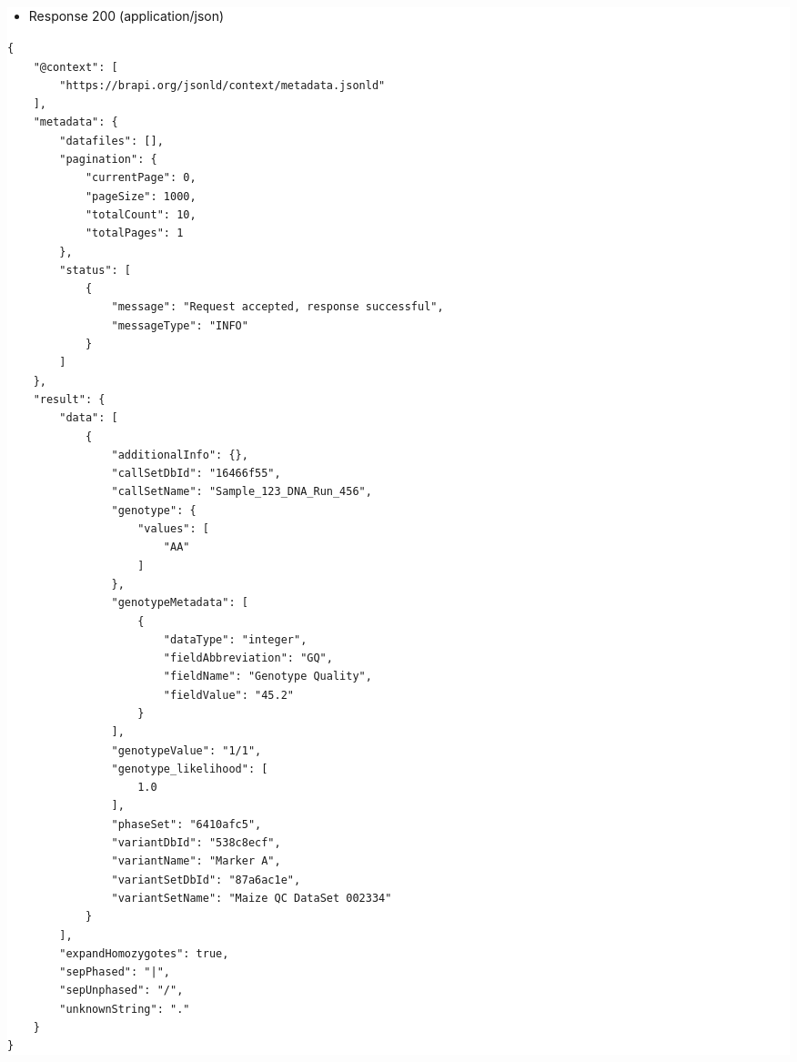 


+ Response 200 (application/json)
```
{
    "@context": [
        "https://brapi.org/jsonld/context/metadata.jsonld"
    ],
    "metadata": {
        "datafiles": [],
        "pagination": {
            "currentPage": 0,
            "pageSize": 1000,
            "totalCount": 10,
            "totalPages": 1
        },
        "status": [
            {
                "message": "Request accepted, response successful",
                "messageType": "INFO"
            }
        ]
    },
    "result": {
        "data": [
            {
                "additionalInfo": {},
                "callSetDbId": "16466f55",
                "callSetName": "Sample_123_DNA_Run_456",
                "genotype": {
                    "values": [
                        "AA"
                    ]
                },
                "genotypeMetadata": [
                    {
                        "dataType": "integer",
                        "fieldAbbreviation": "GQ",
                        "fieldName": "Genotype Quality",
                        "fieldValue": "45.2"
                    }
                ],
                "genotypeValue": "1/1",
                "genotype_likelihood": [
                    1.0
                ],
                "phaseSet": "6410afc5",
                "variantDbId": "538c8ecf",
                "variantName": "Marker A",
                "variantSetDbId": "87a6ac1e",
                "variantSetName": "Maize QC DataSet 002334"
            }
        ],
        "expandHomozygotes": true,
        "sepPhased": "|",
        "sepUnphased": "/",
        "unknownString": "."
    }
}
```
